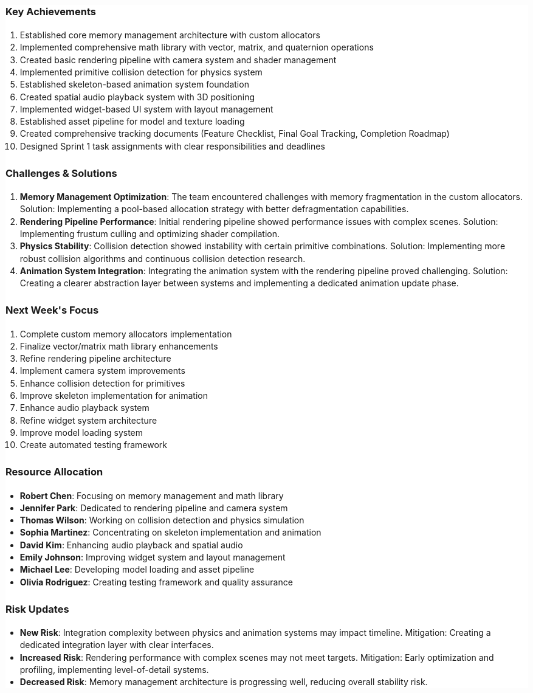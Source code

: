 ### Key Achievements
1. Established core memory management architecture with custom allocators
2. Implemented comprehensive math library with vector, matrix, and quaternion operations
3. Created basic rendering pipeline with camera system and shader management
4. Implemented primitive collision detection for physics system
5. Established skeleton-based animation system foundation
6. Created spatial audio playback system with 3D positioning
7. Implemented widget-based UI system with layout management
8. Established asset pipeline for model and texture loading
9. Created comprehensive tracking documents (Feature Checklist, Final Goal Tracking, Completion Roadmap)
10. Designed Sprint 1 task assignments with clear responsibilities and deadlines

### Challenges & Solutions
1. **Memory Management Optimization**: The team encountered challenges with memory fragmentation in the custom allocators. Solution: Implementing a pool-based allocation strategy with better defragmentation capabilities.
2. **Rendering Pipeline Performance**: Initial rendering pipeline showed performance issues with complex scenes. Solution: Implementing frustum culling and optimizing shader compilation.
3. **Physics Stability**: Collision detection showed instability with certain primitive combinations. Solution: Implementing more robust collision algorithms and continuous collision detection research.
4. **Animation System Integration**: Integrating the animation system with the rendering pipeline proved challenging. Solution: Creating a clearer abstraction layer between systems and implementing a dedicated animation update phase.

### Next Week's Focus
1. Complete custom memory allocators implementation
2. Finalize vector/matrix math library enhancements
3. Refine rendering pipeline architecture
4. Implement camera system improvements
5. Enhance collision detection for primitives
6. Improve skeleton implementation for animation
7. Enhance audio playback system
8. Refine widget system architecture
9. Improve model loading system
10. Create automated testing framework

### Resource Allocation
- **Robert Chen**: Focusing on memory management and math library
- **Jennifer Park**: Dedicated to rendering pipeline and camera system
- **Thomas Wilson**: Working on collision detection and physics simulation
- **Sophia Martinez**: Concentrating on skeleton implementation and animation
- **David Kim**: Enhancing audio playback and spatial audio
- **Emily Johnson**: Improving widget system and layout management
- **Michael Lee**: Developing model loading and asset pipeline
- **Olivia Rodriguez**: Creating testing framework and quality assurance

### Risk Updates
- **New Risk**: Integration complexity between physics and animation systems may impact timeline. Mitigation: Creating a dedicated integration layer with clear interfaces.
- **Increased Risk**: Rendering performance with complex scenes may not meet targets. Mitigation: Early optimization and profiling, implementing level-of-detail systems.
- **Decreased Risk**: Memory management architecture is progressing well, reducing overall stability risk.
